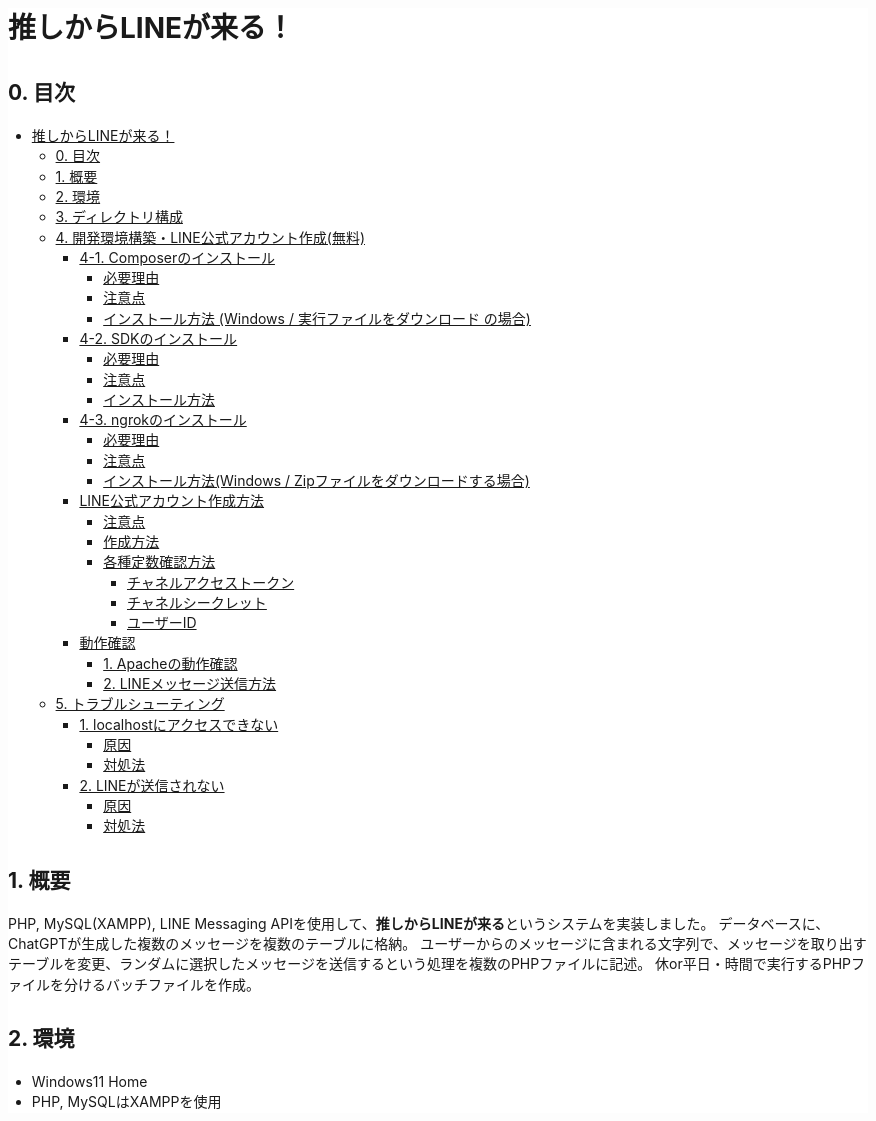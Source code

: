 # 推しからLINEが来る！

## 0. 目次
- [推しからLINEが来る！](#推しからlineが来る)
  - [0. 目次](#0-目次)
  - [1. 概要](#1-概要)
  - [2. 環境](#2-環境)
  - [3. ディレクトリ構成](#3-ディレクトリ構成)
  - [4. 開発環境構築・LINE公式アカウント作成(無料)](#4-開発環境構築line公式アカウント作成無料)
    - [4-1. Composerのインストール](#4-1-composerのインストール)
      - [必要理由](#必要理由)
      - [注意点](#注意点)
      - [インストール方法 (Windows / 実行ファイルをダウンロード の場合)](#インストール方法-windows--実行ファイルをダウンロード-の場合)
    - [4-2. SDKのインストール](#4-2-sdkのインストール)
      - [必要理由](#必要理由-1)
      - [注意点](#注意点-1)
      - [インストール方法](#インストール方法)
    - [4-3. ngrokのインストール](#4-3-ngrokのインストール)
      - [必要理由](#必要理由-2)
      - [注意点](#注意点-2)
      - [インストール方法(Windows / Zipファイルをダウンロードする場合)](#インストール方法windows--zipファイルをダウンロードする場合)
    - [LINE公式アカウント作成方法](#line公式アカウント作成方法)
      - [注意点](#注意点-3)
      - [作成方法](#作成方法)
      - [各種定数確認方法](#各種定数確認方法)
        - [チャネルアクセストークン](#チャネルアクセストークン)
        - [チャネルシークレット](#チャネルシークレット)
        - [ユーザーID](#ユーザーid)
    - [動作確認](#動作確認)
      - [1. Apacheの動作確認](#1-apacheの動作確認)
      - [2. LINEメッセージ送信方法](#2-lineメッセージ送信方法)
  - [5. トラブルシューティング](#5-トラブルシューティング)
    - [1. localhostにアクセスできない](#1-localhostにアクセスできない)
      - [原因](#原因)
      - [対処法](#対処法)
    - [2. LINEが送信されない](#2-lineが送信されない)
      - [原因](#原因-1)
      - [対処法](#対処法-1)

## 1. 概要
PHP, MySQL(XAMPP), LINE Messaging APIを使用して、**推しからLINEが来る**というシステムを実装しました。
データベースに、ChatGPTが生成した複数のメッセージを複数のテーブルに格納。
ユーザーからのメッセージに含まれる文字列で、メッセージを取り出すテーブルを変更、ランダムに選択したメッセージを送信するという処理を複数のPHPファイルに記述。
休or平日・時間で実行するPHPファイルを分けるバッチファイルを作成。

## 2. 環境
- Windows11 Home
- PHP, MySQLはXAMPPを使用
